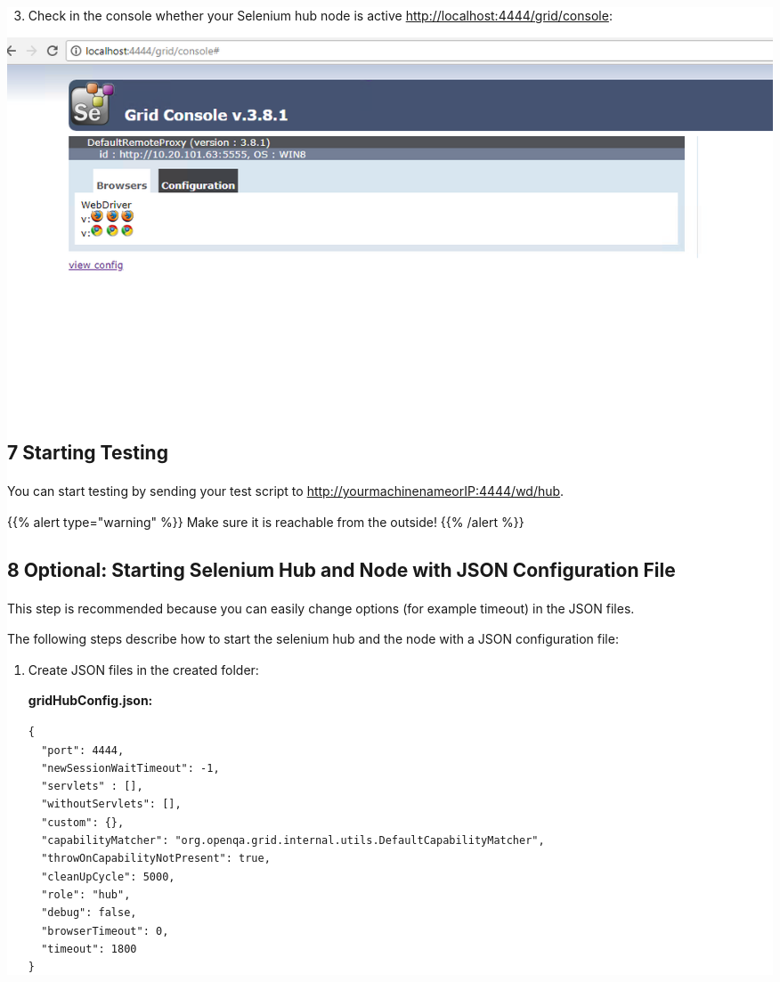 


3.  Check in the console whether your Selenium hub node is active [http://localhost:4444/grid/console](http://localhost:4444/grid/console):

   ![](attachments/setup-local-selenium-index-2/setup-local-selenium-hub-2/grid_nodes.png)


## 7 Starting Testing

You can start testing by sending your test script to [http://yourmachinenameorIP:4444/wd/hub](http://localhost:4444/wd/hub). 

{{% alert type="warning" %}}
Make sure it is reachable from the outside!
{{% /alert %}}

## 8 Optional: Starting Selenium Hub and Node with JSON Configuration File

This step is recommended because you can easily change options (for example timeout) in the JSON files.

The following steps describe how to start the selenium hub and the node with a JSON configuration file:
1. Create JSON files in the created folder:

   **gridHubConfig.json:**

       {
         "port": 4444,
         "newSessionWaitTimeout": -1,
         "servlets" : [],
         "withoutServlets": [],
         "custom": {},
         "capabilityMatcher": "org.openqa.grid.internal.utils.DefaultCapabilityMatcher",
         "throwOnCapabilityNotPresent": true,
         "cleanUpCycle": 5000,
         "role": "hub",
         "debug": false,
         "browserTimeout": 0,
         "timeout": 1800
       }
